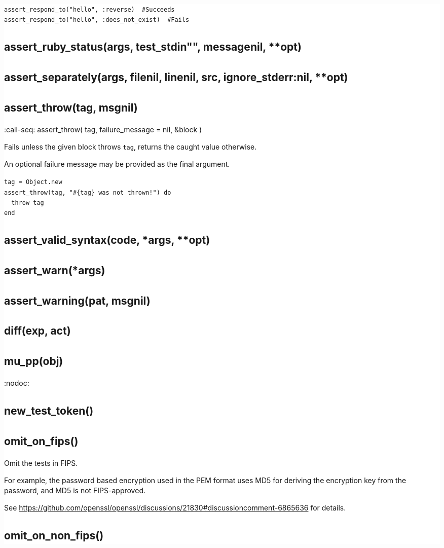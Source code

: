     assert_respond_to("hello", :reverse)  #Succeeds
    assert_respond_to("hello", :does_not_exist)  #Fails

## assert_ruby_status(args, test_stdin"", messagenil, **opt) [](#method-i-assert_ruby_status)

## assert_separately(args, filenil, linenil, src, ignore_stderr:nil, **opt) [](#method-i-assert_separately)

## assert_throw(tag, msgnil) [](#method-i-assert_throw)
:call-seq:
    assert_throw( tag, failure_message = nil, &block )

Fails unless the given block throws `tag`, returns the caught value otherwise.

An optional failure message may be provided as the final argument.

    tag = Object.new
    assert_throw(tag, "#{tag} was not thrown!") do
      throw tag
    end

## assert_valid_syntax(code, *args, **opt) [](#method-i-assert_valid_syntax)

## assert_warn(*args) [](#method-i-assert_warn)

## assert_warning(pat, msgnil) [](#method-i-assert_warning)

## diff(exp, act) [](#method-i-diff)

## mu_pp(obj) [](#method-i-mu_pp)
:nodoc:

## new_test_token() [](#method-i-new_test_token)

## omit_on_fips() [](#method-i-omit_on_fips)
Omit the tests in FIPS.

For example, the password based encryption used in the PEM format uses MD5 for
deriving the encryption key from the password, and MD5 is not FIPS-approved.

See
https://github.com/openssl/openssl/discussions/21830#discussioncomment-6865636
for details.

## omit_on_non_fips() [](#method-i-omit_on_non_fips)
